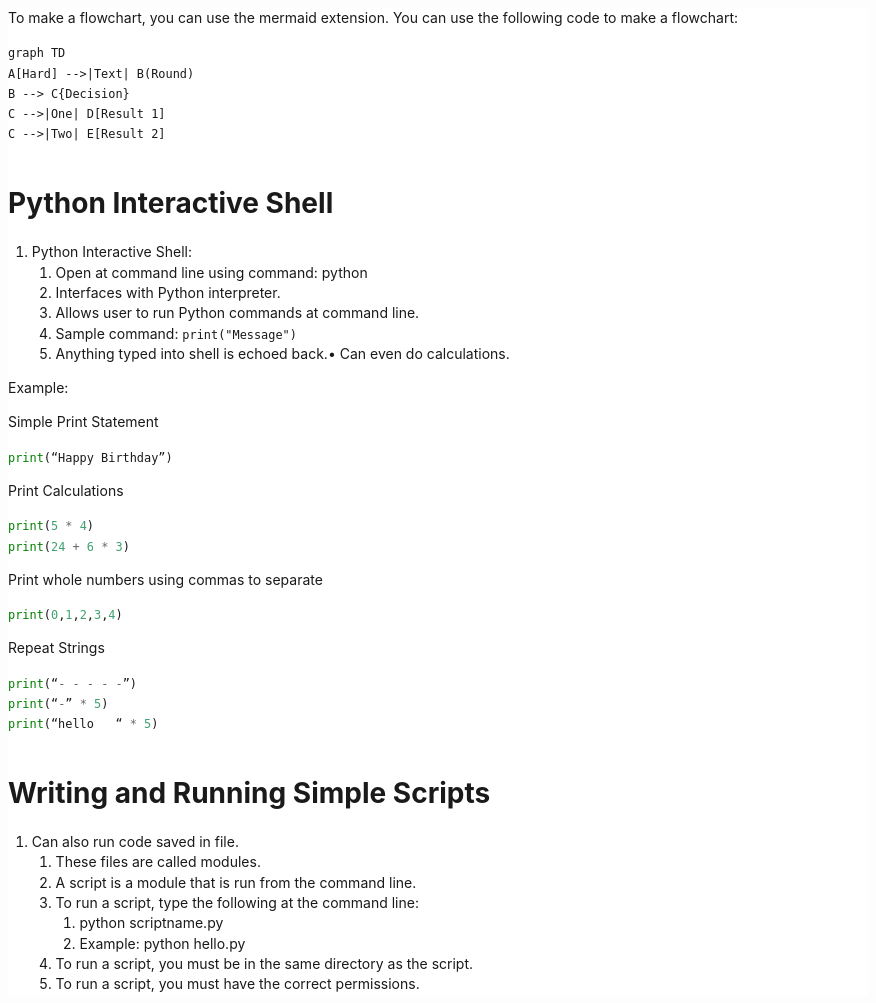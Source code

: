 To make a flowchart, you can use the mermaid extension.  You can use the following code to make a flowchart:

```mermaid
graph TD
A[Hard] -->|Text| B(Round)
B --> C{Decision}
C -->|One| D[Result 1]
C -->|Two| E[Result 2]
```


# Python Interactive Shell
1. Python Interactive Shell:
    1. Open at command line using command: python
    2. Interfaces with Python interpreter.
    3. Allows user to run Python commands at command line.
    4. Sample command: ```print("Message")```
    5. Anything typed into shell is echoed back.• Can even do calculations.

Example:

Simple Print Statement 
```python 
print(“Happy Birthday”)
```
Print Calculations

```python
print(5 * 4)
print(24 + 6 * 3)
```

Print whole numbers using commas to separate

```python
print(0,1,2,3,4)
```
Repeat Strings
```python
print(“- - - - -”)
print(“-” * 5)
print(“hello   “ * 5)
```

# Writing and Running Simple Scripts

1. Can also run code saved in file.
	1. These files are called modules.
	2. A script is a module that is run from the command line.
	3. To run a script, type the following at the command line:
        1. python scriptname.py
        2. Example: python hello.py
	4. To run a script, you must be in the same directory as the script.
	5. To run a script, you must have the correct permissions.

